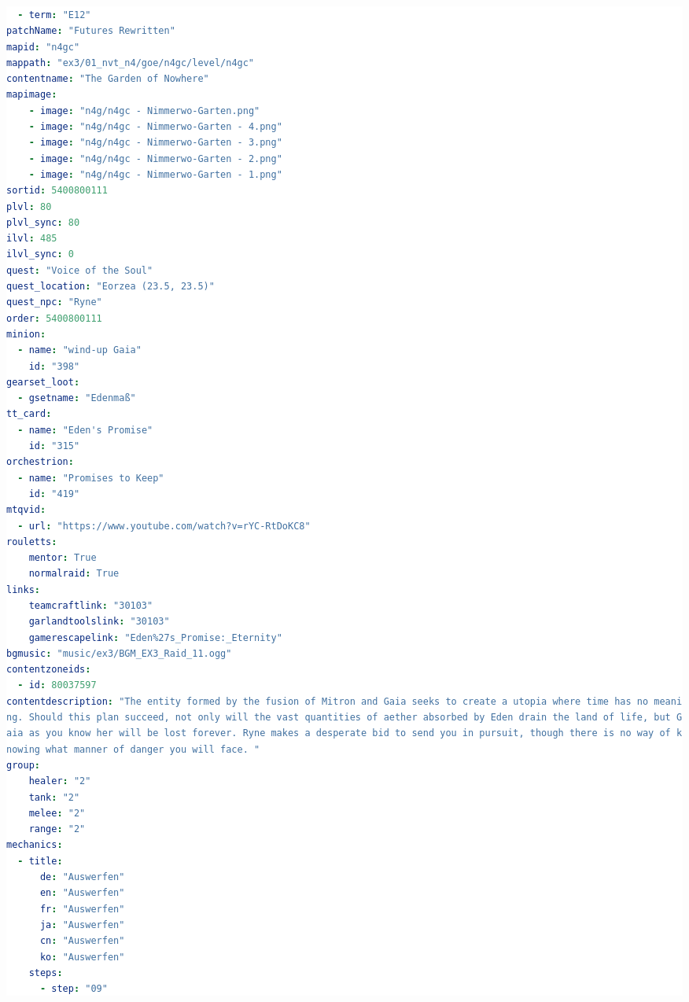 ```yaml
  - term: "E12"
patchName: "Futures Rewritten"
mapid: "n4gc"
mappath: "ex3/01_nvt_n4/goe/n4gc/level/n4gc"
contentname: "The Garden of Nowhere"
mapimage:
    - image: "n4g/n4gc - Nimmerwo-Garten.png"
    - image: "n4g/n4gc - Nimmerwo-Garten - 4.png"
    - image: "n4g/n4gc - Nimmerwo-Garten - 3.png"
    - image: "n4g/n4gc - Nimmerwo-Garten - 2.png"
    - image: "n4g/n4gc - Nimmerwo-Garten - 1.png"
sortid: 5400800111
plvl: 80
plvl_sync: 80
ilvl: 485
ilvl_sync: 0
quest: "Voice of the Soul"
quest_location: "Eorzea (23.5, 23.5)"
quest_npc: "Ryne"
order: 5400800111
minion:
  - name: "wind-up Gaia"
    id: "398"
gearset_loot:
  - gsetname: "Edenmaß"
tt_card:
  - name: "Eden's Promise"
    id: "315"
orchestrion:
  - name: "Promises to Keep"
    id: "419"
mtqvid:
  - url: "https://www.youtube.com/watch?v=rYC-RtDoKC8"
rouletts:
    mentor: True
    normalraid: True
links:
    teamcraftlink: "30103"
    garlandtoolslink: "30103"
    gamerescapelink: "Eden%27s_Promise:_Eternity"
bgmusic: "music/ex3/BGM_EX3_Raid_11.ogg"
contentzoneids:
  - id: 80037597
contentdescription: "The entity formed by the fusion of Mitron and Gaia seeks to create a utopia where time has no meaning. Should this plan succeed, not only will the vast quantities of aether absorbed by Eden drain the land of life, but Gaia as you know her will be lost forever. Ryne makes a desperate bid to send you in pursuit, though there is no way of knowing what manner of danger you will face. "
group:
    healer: "2"
    tank: "2"
    melee: "2"
    range: "2"
mechanics:
  - title:
      de: "Auswerfen"
      en: "Auswerfen"
      fr: "Auswerfen"
      ja: "Auswerfen"
      cn: "Auswerfen"
      ko: "Auswerfen"
    steps:
      - step: "09"
```